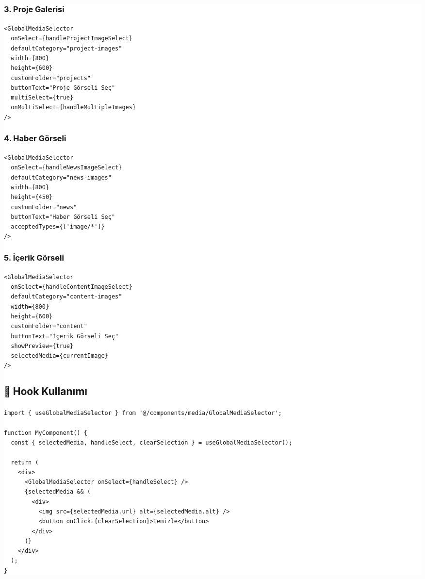 ### 3. Proje Galerisi
```tsx
<GlobalMediaSelector
  onSelect={handleProjectImageSelect}
  defaultCategory="project-images"
  width={800}
  height={600}
  customFolder="projects"
  buttonText="Proje Görseli Seç"
  multiSelect={true}
  onMultiSelect={handleMultipleImages}
/>
```

### 4. Haber Görseli
```tsx
<GlobalMediaSelector
  onSelect={handleNewsImageSelect}
  defaultCategory="news-images"
  width={800}
  height={450}
  customFolder="news"
  buttonText="Haber Görseli Seç"
  acceptedTypes={['image/*']}
/>
```

### 5. İçerik Görseli
```tsx
<GlobalMediaSelector
  onSelect={handleContentImageSelect}
  defaultCategory="content-images"
  width={800}
  height={600}
  customFolder="content"
  buttonText="İçerik Görseli Seç"
  showPreview={true}
  selectedMedia={currentImage}
/>
```

## 🔧 Hook Kullanımı

```tsx
import { useGlobalMediaSelector } from '@/components/media/GlobalMediaSelector';

function MyComponent() {
  const { selectedMedia, handleSelect, clearSelection } = useGlobalMediaSelector();

  return (
    <div>
      <GlobalMediaSelector onSelect={handleSelect} />
      {selectedMedia && (
        <div>
          <img src={selectedMedia.url} alt={selectedMedia.alt} />
          <button onClick={clearSelection}>Temizle</button>
        </div>
      )}
    </div>
  );
}
```
